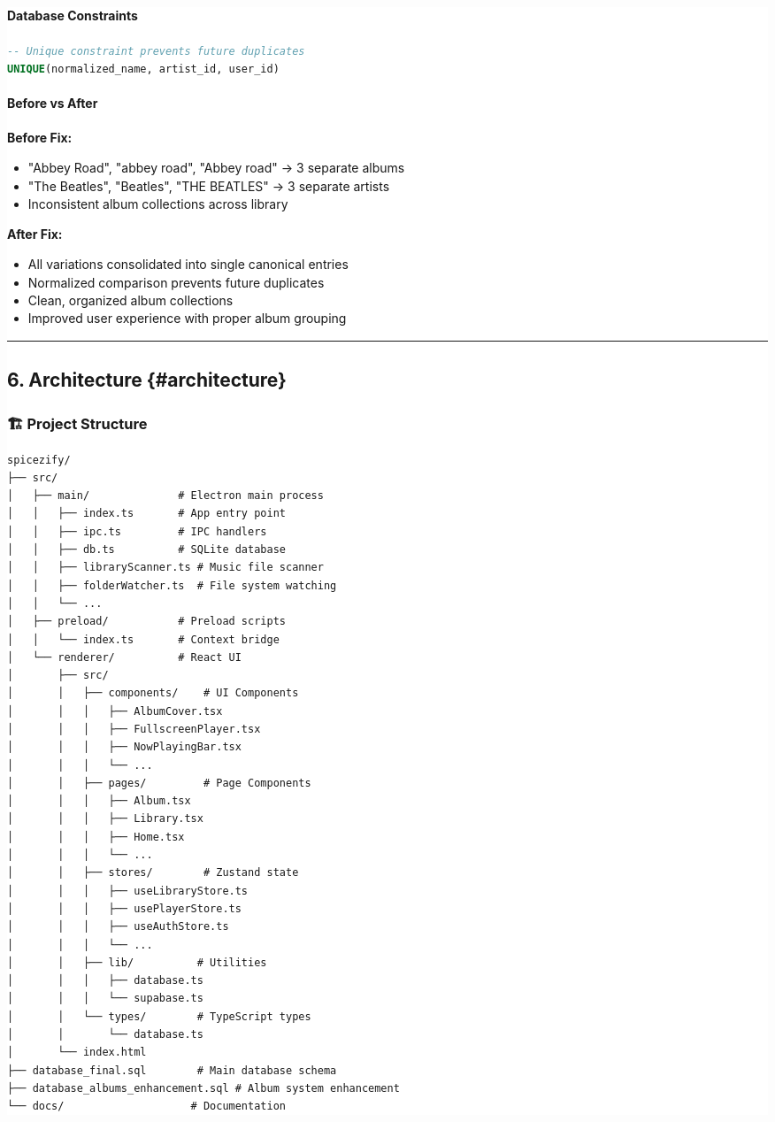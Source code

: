 #### Database Constraints
```sql
-- Unique constraint prevents future duplicates
UNIQUE(normalized_name, artist_id, user_id)
```

#### Before vs After

**Before Fix:**
- "Abbey Road", "abbey road", "Abbey road" → 3 separate albums
- "The Beatles", "Beatles", "THE BEATLES" → 3 separate artists
- Inconsistent album collections across library

**After Fix:**
- All variations consolidated into single canonical entries
- Normalized comparison prevents future duplicates
- Clean, organized album collections
- Improved user experience with proper album grouping

---

## 6. Architecture {#architecture}

### 🏗️ Project Structure

```
spicezify/
├── src/
│   ├── main/              # Electron main process
│   │   ├── index.ts       # App entry point
│   │   ├── ipc.ts         # IPC handlers
│   │   ├── db.ts          # SQLite database
│   │   ├── libraryScanner.ts # Music file scanner
│   │   ├── folderWatcher.ts  # File system watching
│   │   └── ...
│   ├── preload/           # Preload scripts
│   │   └── index.ts       # Context bridge
│   └── renderer/          # React UI
│       ├── src/
│       │   ├── components/    # UI Components
│       │   │   ├── AlbumCover.tsx
│       │   │   ├── FullscreenPlayer.tsx
│       │   │   ├── NowPlayingBar.tsx
│       │   │   └── ...
│       │   ├── pages/         # Page Components
│       │   │   ├── Album.tsx
│       │   │   ├── Library.tsx
│       │   │   ├── Home.tsx
│       │   │   └── ...
│       │   ├── stores/        # Zustand state
│       │   │   ├── useLibraryStore.ts
│       │   │   ├── usePlayerStore.ts
│       │   │   ├── useAuthStore.ts
│       │   │   └── ...
│       │   ├── lib/          # Utilities
│       │   │   ├── database.ts
│       │   │   └── supabase.ts
│       │   └── types/        # TypeScript types
│       │       └── database.ts
│       └── index.html
├── database_final.sql        # Main database schema
├── database_albums_enhancement.sql # Album system enhancement
└── docs/                    # Documentation
```

